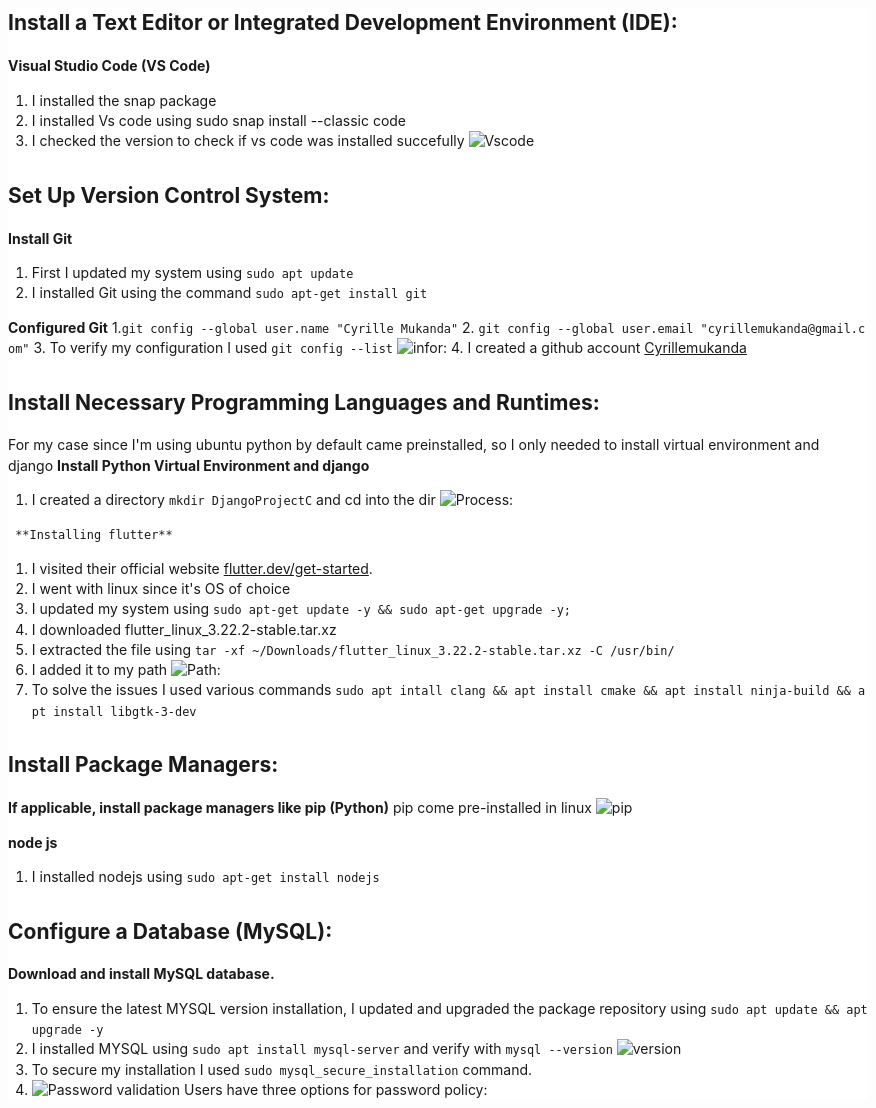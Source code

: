 

## Install a Text Editor or Integrated Development Environment (IDE):
   
   **Visual Studio Code (VS Code)**
   1. I installed the snap package 
   2. I installed  Vs code using sudo snap install --classic code
   3. I checked  the version to check if vs code was installed succefully ![Vscode](images/vscode.png)

## Set Up Version Control System:
   **Install Git**
   1. First I updated my system using `sudo apt update `
   2. I installed Git using the command `sudo apt-get install git`

   **Configured Git**
   1.`git config --global user.name "Cyrille Mukanda"`
   2. `git config --global user.email "cyrillemukanda@gmail.com"`
   3. To verify my configuration I used `git config --list` ![infor:](images/git.png)
   4. I created a github account [Cyrillemukanda](https://github.com/fineboymukanda)
   
## Install Necessary Programming Languages and Runtimes:
   For my case since I'm using ubuntu python by default came preinstalled, so I only needed to install virtual environment and django
     **Install Python Virtual Environment and django**

   1. I created a directory `mkdir DjangoProjectC` and cd into the dir ![Process:](images/django.png)
     
     **Installing flutter**
   1. I visited their official website [flutter.dev/get-started](https://docs.flutter.dev/get-started/install).
   2. I went with linux since it's OS of choice
   3. I updated my system using `sudo apt-get update -y && sudo apt-get upgrade -y;`
   4. I downloaded flutter_linux_3.22.2-stable.tar.xz
   5. I extracted the file using `tar -xf ~/Downloads/flutter_linux_3.22.2-stable.tar.xz -C /usr/bin/`
   6. I added it to my path ![Path:](images/flutter.png)
   7. To solve the issues I used various commands `sudo apt intall clang && apt install cmake && apt install ninja-build && apt install libgtk-3-dev`

## Install Package Managers:
   **If applicable, install package managers like pip (Python)**
   pip come pre-installed in linux ![pip](images/pip.png)

   **node js**
   1. I installed nodejs using `sudo apt-get install nodejs`


## Configure a Database (MySQL):
  **Download and install MySQL database.** 
   1. To ensure the latest MYSQL version installation, I updated and upgraded the package repository using `sudo apt update && apt upgrade -y`
   2. I installed MYSQL using `sudo apt install mysql-server` and verify with `mysql --version` ![version](images/mysql-version.png) 
   3. To secure my installation I used `sudo mysql_secure_installation` command.
   4. ![Password validation](images/validate-password-terminal-output.png) Users have three options for password policy:
